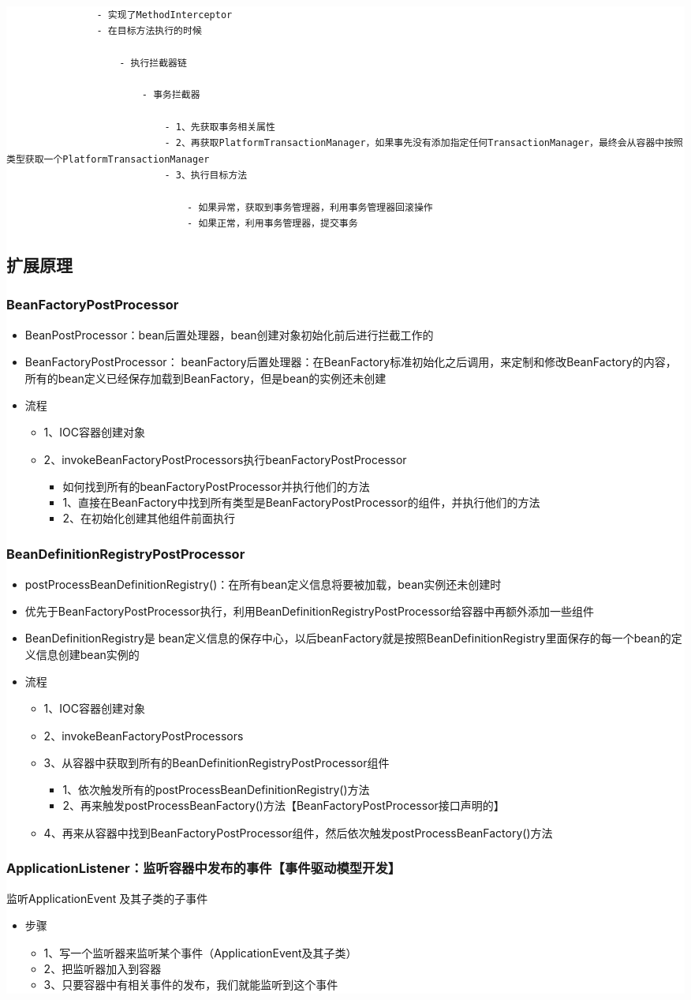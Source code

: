 					- 实现了MethodInterceptor
					- 在目标方法执行的时候

						- 执行拦截器链

							- 事务拦截器

								- 1、先获取事务相关属性
								- 2、再获取PlatformTransactionManager，如果事先没有添加指定任何TransactionManager，最终会从容器中按照类型获取一个PlatformTransactionManager
								- 3、执行目标方法

									- 如果异常，获取到事务管理器，利用事务管理器回滚操作
									- 如果正常，利用事务管理器，提交事务

## 扩展原理

### BeanFactoryPostProcessor

- BeanPostProcessor：bean后置处理器，bean创建对象初始化前后进行拦截工作的
- BeanFactoryPostProcessor：
beanFactory后置处理器：在BeanFactory标准初始化之后调用，来定制和修改BeanFactory的内容，
所有的bean定义已经保存加载到BeanFactory，但是bean的实例还未创建
- 流程

	- 1、IOC容器创建对象
	- 2、invokeBeanFactoryPostProcessors执行beanFactoryPostProcessor

		- 如何找到所有的beanFactoryPostProcessor并执行他们的方法
		- 1、直接在BeanFactory中找到所有类型是BeanFactoryPostProcessor的组件，并执行他们的方法
		- 2、在初始化创建其他组件前面执行

### BeanDefinitionRegistryPostProcessor

- postProcessBeanDefinitionRegistry()：在所有bean定义信息将要被加载，bean实例还未创建时
- 优先于BeanFactoryPostProcessor执行，利用BeanDefinitionRegistryPostProcessor给容器中再额外添加一些组件
- BeanDefinitionRegistry是 bean定义信息的保存中心，以后beanFactory就是按照BeanDefinitionRegistry里面保存的每一个bean的定义信息创建bean实例的
- 流程

	- 1、IOC容器创建对象
	- 2、invokeBeanFactoryPostProcessors
	- 3、从容器中获取到所有的BeanDefinitionRegistryPostProcessor组件

		- 1、依次触发所有的postProcessBeanDefinitionRegistry()方法
		- 2、再来触发postProcessBeanFactory()方法【BeanFactoryPostProcessor接口声明的】

	- 4、再来从容器中找到BeanFactoryPostProcessor组件，然后依次触发postProcessBeanFactory()方法

### ApplicationListener：监听容器中发布的事件【事件驱动模型开发】
监听ApplicationEvent 及其子类的子事件

-  步骤

	- 1、写一个监听器来监听某个事件（ApplicationEvent及其子类）
	- 2、把监听器加入到容器
	- 3、只要容器中有相关事件的发布，我们就能监听到这个事件
